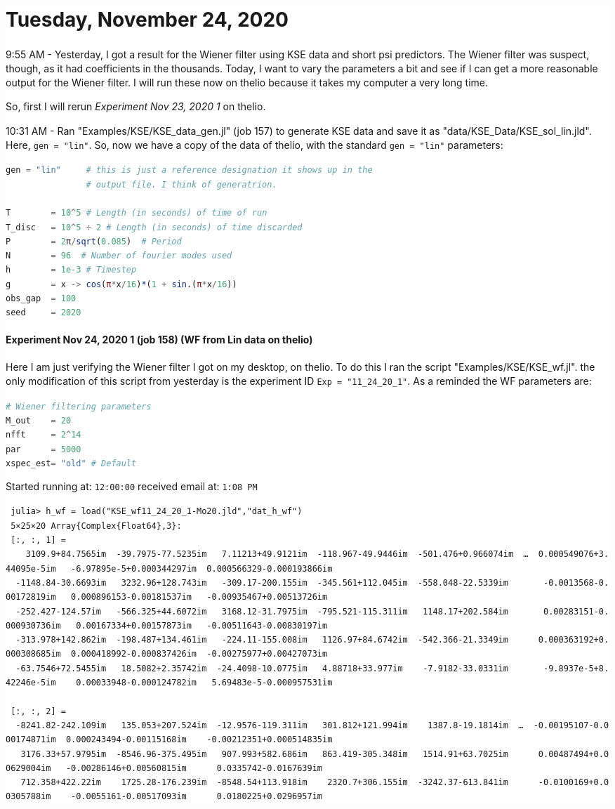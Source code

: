 
# Tuesday, November 24, 2020

9:55 AM - Yesterday, I got a result for the Wiener filter using KSE data and short psi predictors. The Wiener filter was suspect, though, as it had coefficients in the thousands. Today, I want to vary the parameters a bit and see if I can get a more reasonable output for the Wiener filter. I will run these now on thelio because it takes my computer a very long time.

So, first I will rerun *Experiment Nov 23, 2020 1* on thelio.

10:31 AM - Ran "Examples/KSE/KSE_data_gen.jl" (job 157) to generate KSE data and save it as "data/KSE_Data/KSE_sol_lin.jld". Here, `gen = "lin"`. So, now we have a copy of the data of thelio, with the standard `gen = "lin"` parameters:

```julia
gen = "lin"     # this is just a reference designation it shows up in the
                # output file. I think of generatrion.

T        = 10^5 # Length (in seconds) of time of run
T_disc   = 10^5 ÷ 2 # Length (in seconds) of time discarded
P        = 2π/sqrt(0.085)  # Period
N        = 96  # Number of fourier modes used
h        = 1e-3 # Timestep
g        = x -> cos(π*x/16)*(1 + sin.(π*x/16))
obs_gap  = 100
seed     = 2020
```


#### Experiment Nov 24, 2020 1 (job 158) (WF from Lin data on thelio)
Here I am just verifying the Wiener filter I got on my desktop, on thelio. To do this I ran the script "Examples/KSE/KSE_wf.jl". the only modification of this script from yesterday is the experiment ID `Exp = "11_24_20_1"`. As a reminded the WF parameters are:

```julia
# Wiener filtering parameters
M_out    = 20
nfft     = 2^14
par      = 5000
xspec_est= "old" # Default
```
 Started running at: `12:00:00`
 received email at: `1:08 PM`

```
 julia> h_wf = load("KSE_wf11_24_20_1-Mo20.jld","dat_h_wf")
 5×25×20 Array{Complex{Float64},3}:
 [:, :, 1] =
    3109.9+84.7565im  -39.7975-77.5235im   7.11213+49.9121im  -118.967-49.9446im  -501.476+0.966074im  …  0.000549076+3.44095e-5im   -6.97895e-5+0.000344297im  0.000566329-0.000193866im
  -1148.84-30.6693im   3232.96+128.743im   -309.17-200.155im  -345.561+112.045im  -558.048-22.5339im       -0.0013568-0.00172819im   0.000896153-0.00181537im   -0.00935467+0.00513726im
  -252.427-124.57im   -566.325+44.6072im   3168.12-31.7975im  -795.521-115.311im   1148.17+202.584im       0.00283151-0.000930736im   0.00167334+0.00157873im   -0.00511643-0.00830197im
  -313.978+142.862im  -198.487+134.461im   -224.11-155.008im   1126.97+84.6742im  -542.366-21.3349im      0.000363192+0.000308685im  0.000418992-0.000837426im  -0.00275977+0.00427073im
  -63.7546+72.5455im   18.5082+2.35742im  -24.4098-10.0775im   4.88718+33.977im    -7.9182-33.0331im       -9.8937e-5+8.42246e-5im    0.00033948-0.000124782im   5.69483e-5-0.000957531im

 [:, :, 2] =
  -8241.82-242.109im   135.053+207.524im  -12.9576-119.311im   301.812+121.994im    1387.8-19.1814im  …  -0.00195107-0.000174871im  0.000243494-0.00115168im    -0.00212351+0.000514835im
   3176.33+57.9795im  -8546.96-375.495im   907.993+582.686im   863.419-305.348im   1514.91+63.7025im      0.00487494+0.00629004im   -0.00286146+0.00560815im      0.0335742-0.0167639im
   712.358+422.22im    1725.28-176.239im  -8548.54+113.918im    2320.7+306.155im  -3242.37-613.841im      -0.0100169+0.00305788im    -0.0055161-0.00517093im      0.0180225+0.0296957im
```